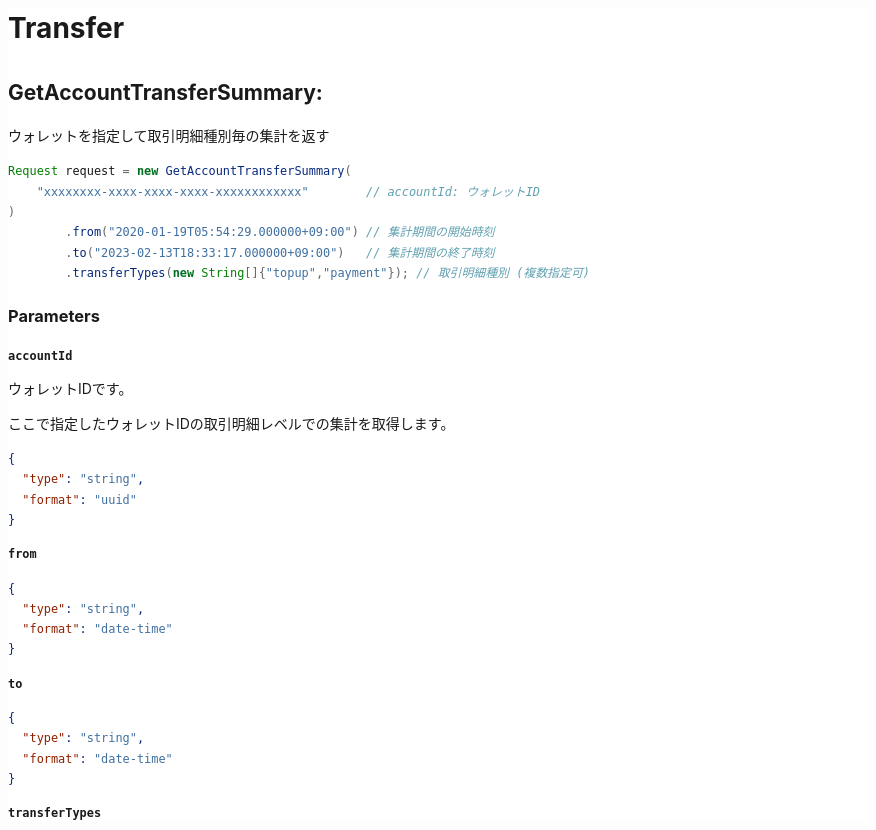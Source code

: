 # Transfer

<a name="get-account-transfer-summary"></a>
## GetAccountTransferSummary: 
ウォレットを指定して取引明細種別毎の集計を返す

```JAVA
Request request = new GetAccountTransferSummary(
    "xxxxxxxx-xxxx-xxxx-xxxx-xxxxxxxxxxxx"        // accountId: ウォレットID
)
        .from("2020-01-19T05:54:29.000000+09:00") // 集計期間の開始時刻
        .to("2023-02-13T18:33:17.000000+09:00")   // 集計期間の終了時刻
        .transferTypes(new String[]{"topup","payment"}); // 取引明細種別 (複数指定可)

```



### Parameters
**`accountId`** 
  

ウォレットIDです。

ここで指定したウォレットIDの取引明細レベルでの集計を取得します。

```json
{
  "type": "string",
  "format": "uuid"
}
```

**`from`** 
  


```json
{
  "type": "string",
  "format": "date-time"
}
```

**`to`** 
  


```json
{
  "type": "string",
  "format": "date-time"
}
```

**`transferTypes`** 
  
